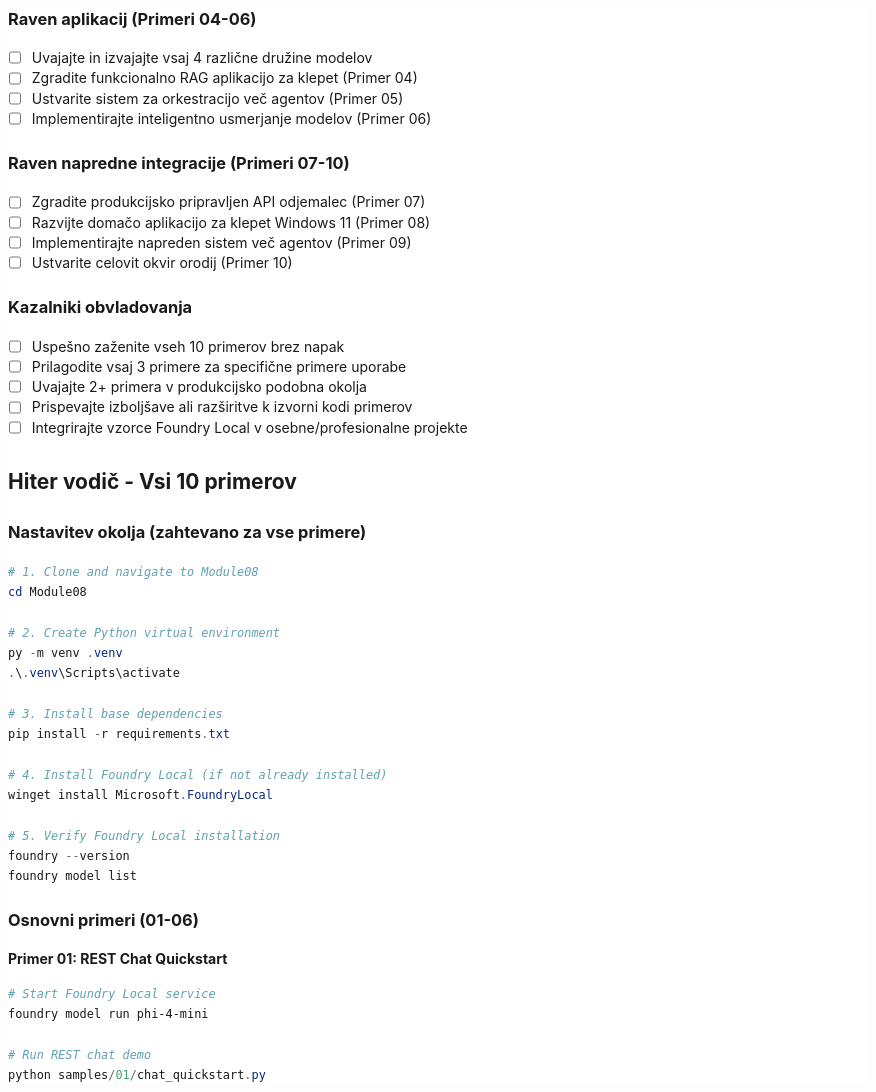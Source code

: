 ### Raven aplikacij (Primeri 04-06)
- [ ] Uvajajte in izvajajte vsaj 4 različne družine modelov
- [ ] Zgradite funkcionalno RAG aplikacijo za klepet (Primer 04)
- [ ] Ustvarite sistem za orkestracijo več agentov (Primer 05)
- [ ] Implementirajte inteligentno usmerjanje modelov (Primer 06)

### Raven napredne integracije (Primeri 07-10)
- [ ] Zgradite produkcijsko pripravljen API odjemalec (Primer 07)
- [ ] Razvijte domačo aplikacijo za klepet Windows 11 (Primer 08)
- [ ] Implementirajte napreden sistem več agentov (Primer 09)
- [ ] Ustvarite celovit okvir orodij (Primer 10)

### Kazalniki obvladovanja
- [ ] Uspešno zaženite vseh 10 primerov brez napak
- [ ] Prilagodite vsaj 3 primere za specifične primere uporabe
- [ ] Uvajajte 2+ primera v produkcijsko podobna okolja
- [ ] Prispevajte izboljšave ali razširitve k izvorni kodi primerov
- [ ] Integrirajte vzorce Foundry Local v osebne/profesionalne projekte

## Hiter vodič - Vsi 10 primerov

### Nastavitev okolja (zahtevano za vse primere)

```powershell
# 1. Clone and navigate to Module08
cd Module08

# 2. Create Python virtual environment
py -m venv .venv
.\.venv\Scripts\activate

# 3. Install base dependencies
pip install -r requirements.txt

# 4. Install Foundry Local (if not already installed)
winget install Microsoft.FoundryLocal

# 5. Verify Foundry Local installation
foundry --version
foundry model list
```

### Osnovni primeri (01-06)

**Primer 01: REST Chat Quickstart**
```powershell
# Start Foundry Local service
foundry model run phi-4-mini

# Run REST chat demo
python samples/01/chat_quickstart.py
```
